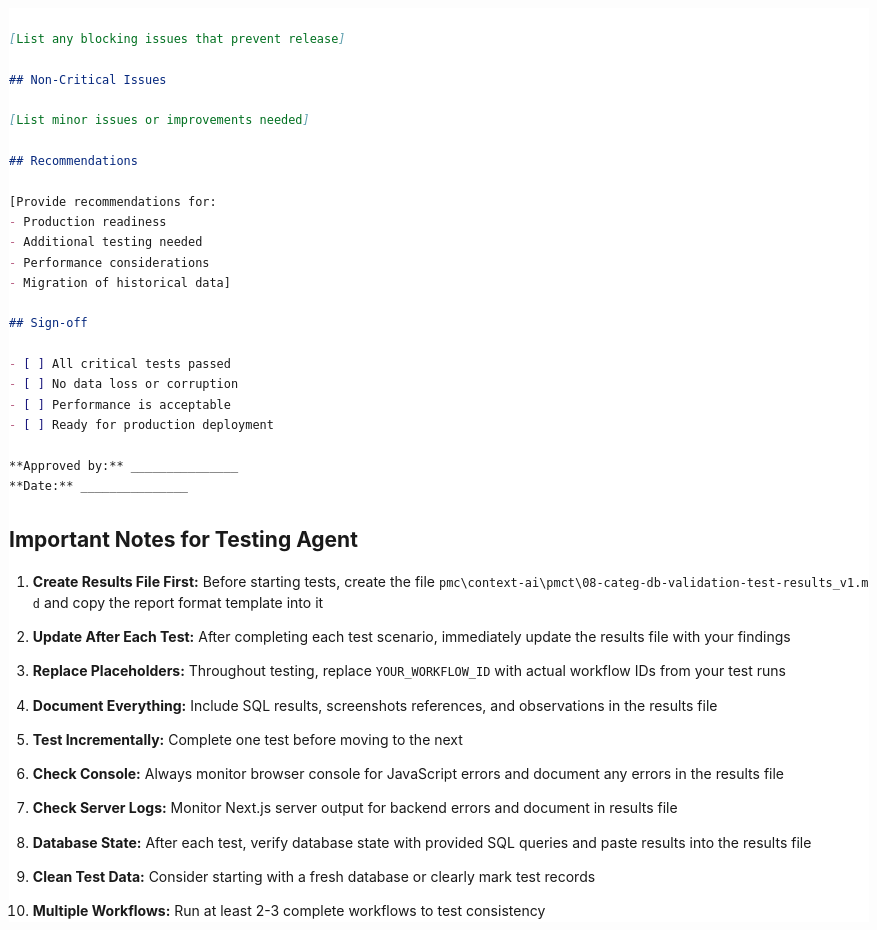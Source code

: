 ```markdown

[List any blocking issues that prevent release]

## Non-Critical Issues

[List minor issues or improvements needed]

## Recommendations

[Provide recommendations for:
- Production readiness
- Additional testing needed
- Performance considerations
- Migration of historical data]

## Sign-off

- [ ] All critical tests passed
- [ ] No data loss or corruption
- [ ] Performance is acceptable
- [ ] Ready for production deployment

**Approved by:** _______________
**Date:** _______________
```

## Important Notes for Testing Agent

1. **Create Results File First:** Before starting tests, create the file `pmc\context-ai\pmct\08-categ-db-validation-test-results_v1.md` and copy the report format template into it

2. **Update After Each Test:** After completing each test scenario, immediately update the results file with your findings

3. **Replace Placeholders:** Throughout testing, replace `YOUR_WORKFLOW_ID` with actual workflow IDs from your test runs

4. **Document Everything:** Include SQL results, screenshots references, and observations in the results file

5. **Test Incrementally:** Complete one test before moving to the next

6. **Check Console:** Always monitor browser console for JavaScript errors and document any errors in the results file

7. **Check Server Logs:** Monitor Next.js server output for backend errors and document in results file

8. **Database State:** After each test, verify database state with provided SQL queries and paste results into the results file

9. **Clean Test Data:** Consider starting with a fresh database or clearly mark test records

10. **Multiple Workflows:** Run at least 2-3 complete workflows to test consistency
